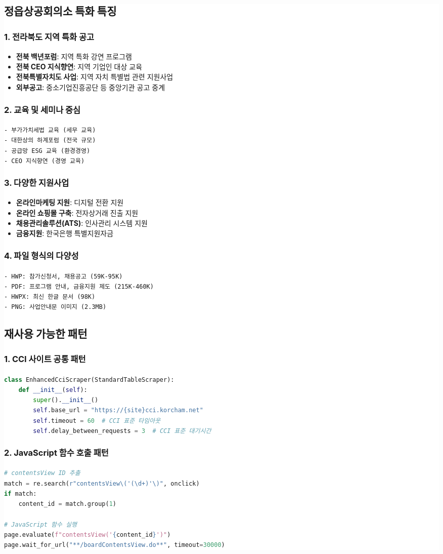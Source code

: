 ## 정읍상공회의소 특화 특징

### 1. 전라북도 지역 특화 공고
- **전북 백년포럼**: 지역 특화 강연 프로그램
- **전북 CEO 지식향연**: 지역 기업인 대상 교육
- **전북특별자치도 사업**: 지역 자치 특별법 관련 지원사업
- **외부공고**: 중소기업진흥공단 등 중앙기관 공고 중계

### 2. 교육 및 세미나 중심
```
- 부가가치세법 교육 (세무 교육)
- 대한상의 하계포럼 (전국 규모)
- 공급망 ESG 교육 (환경경영)
- CEO 지식향연 (경영 교육)
```

### 3. 다양한 지원사업
- **온라인마케팅 지원**: 디지털 전환 지원
- **온라인 쇼핑몰 구축**: 전자상거래 진출 지원
- **채용관리솔루션(ATS)**: 인사관리 시스템 지원
- **금융지원**: 한국은행 특별지원자금

### 4. 파일 형식의 다양성
```
- HWP: 참가신청서, 채용공고 (59K-95K)
- PDF: 프로그램 안내, 금융지원 제도 (215K-460K)
- HWPX: 최신 한글 문서 (98K)
- PNG: 사업안내문 이미지 (2.3MB)
```

## 재사용 가능한 패턴

### 1. CCI 사이트 공통 패턴
```python
class EnhancedCciScraper(StandardTableScraper):
    def __init__(self):
        super().__init__()
        self.base_url = "https://{site}cci.korcham.net"
        self.timeout = 60  # CCI 표준 타임아웃
        self.delay_between_requests = 3  # CCI 표준 대기시간
```

### 2. JavaScript 함수 호출 패턴
```python
# contentsView ID 추출
match = re.search(r"contentsView\('(\d+)'\)", onclick)
if match:
    content_id = match.group(1)

# JavaScript 함수 실행
page.evaluate(f"contentsView('{content_id}')")
page.wait_for_url("**/boardContentsView.do**", timeout=30000)
```

